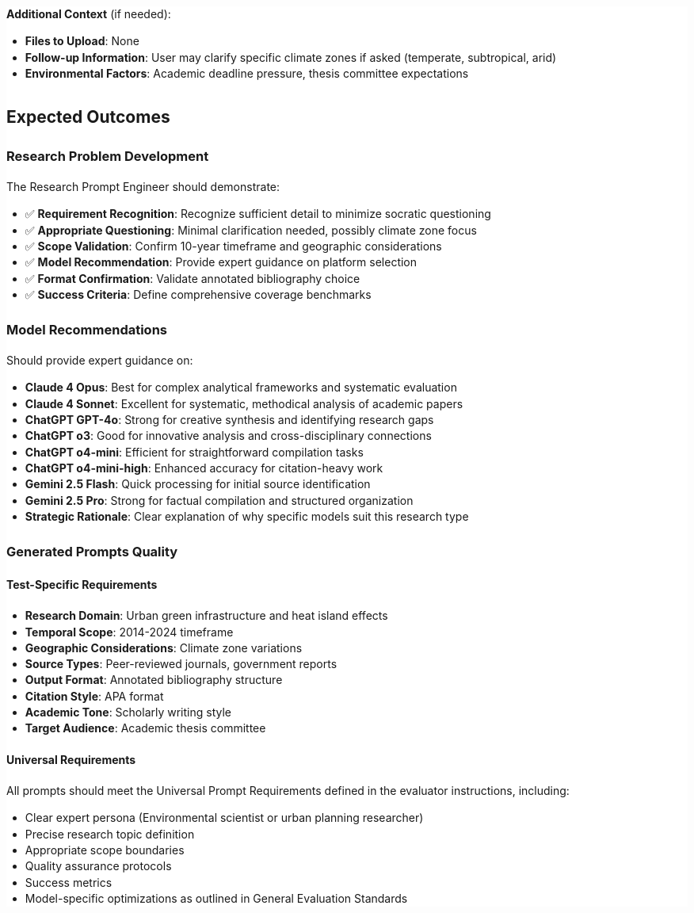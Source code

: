 **Additional Context** (if needed):

- **Files to Upload**: None
- **Follow-up Information**: User may clarify specific climate zones if asked (temperate, subtropical, arid)
- **Environmental Factors**: Academic deadline pressure, thesis committee expectations

## Expected Outcomes

### Research Problem Development

The Research Prompt Engineer should demonstrate:

- ✅ **Requirement Recognition**: Recognize sufficient detail to minimize socratic questioning
- ✅ **Appropriate Questioning**: Minimal clarification needed, possibly climate zone focus
- ✅ **Scope Validation**: Confirm 10-year timeframe and geographic considerations
- ✅ **Model Recommendation**: Provide expert guidance on platform selection
- ✅ **Format Confirmation**: Validate annotated bibliography choice
- ✅ **Success Criteria**: Define comprehensive coverage benchmarks

### Model Recommendations

Should provide expert guidance on:

- **Claude 4 Opus**: Best for complex analytical frameworks and systematic evaluation
- **Claude 4 Sonnet**: Excellent for systematic, methodical analysis of academic papers
- **ChatGPT GPT-4o**: Strong for creative synthesis and identifying research gaps
- **ChatGPT o3**: Good for innovative analysis and cross-disciplinary connections
- **ChatGPT o4-mini**: Efficient for straightforward compilation tasks
- **ChatGPT o4-mini-high**: Enhanced accuracy for citation-heavy work
- **Gemini 2.5 Flash**: Quick processing for initial source identification
- **Gemini 2.5 Pro**: Strong for factual compilation and structured organization
- **Strategic Rationale**: Clear explanation of why specific models suit this research type

### Generated Prompts Quality

#### Test-Specific Requirements

- **Research Domain**: Urban green infrastructure and heat island effects
- **Temporal Scope**: 2014-2024 timeframe
- **Geographic Considerations**: Climate zone variations
- **Source Types**: Peer-reviewed journals, government reports
- **Output Format**: Annotated bibliography structure
- **Citation Style**: APA format
- **Academic Tone**: Scholarly writing style
- **Target Audience**: Academic thesis committee

#### Universal Requirements

All prompts should meet the Universal Prompt Requirements defined in the evaluator instructions, including:
- Clear expert persona (Environmental scientist or urban planning researcher)
- Precise research topic definition
- Appropriate scope boundaries
- Quality assurance protocols
- Success metrics
- Model-specific optimizations as outlined in General Evaluation Standards
